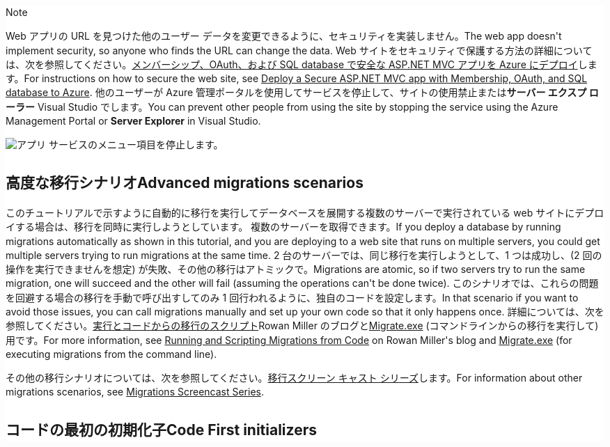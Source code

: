 > [!NOTE]
> <span data-ttu-id="bfb02-274">Web アプリの URL を見つけた他のユーザー データを変更できるように、セキュリティを実装しません。</span><span class="sxs-lookup"><span data-stu-id="bfb02-274">The web app doesn't implement security, so anyone who finds the URL can change the data.</span></span> <span data-ttu-id="bfb02-275">Web サイトをセキュリティで保護する方法の詳細については、次を参照してください。[メンバーシップ、OAuth、および SQL database で安全な ASP.NET MVC アプリを Azure にデプロイ](/aspnet/core/security/authorization/secure-data)します。</span><span class="sxs-lookup"><span data-stu-id="bfb02-275">For instructions on how to secure the web site, see [Deploy a Secure ASP.NET MVC app with Membership, OAuth, and SQL database to Azure](/aspnet/core/security/authorization/secure-data).</span></span> <span data-ttu-id="bfb02-276">他のユーザーが Azure 管理ポータルを使用してサービスを停止して、サイトの使用禁止または**サーバー エクスプ ローラー** Visual Studio でします。</span><span class="sxs-lookup"><span data-stu-id="bfb02-276">You can prevent other people from using the site by stopping the service using the Azure Management Portal or **Server Explorer** in Visual Studio.</span></span>

![アプリ サービスのメニュー項目を停止します。](migrations-and-deployment-with-the-entity-framework-in-an-asp-net-mvc-application/_static/server-explorer-stop-app-service.png)

## <a name="advanced-migrations-scenarios"></a><span data-ttu-id="bfb02-278">高度な移行シナリオ</span><span class="sxs-lookup"><span data-stu-id="bfb02-278">Advanced migrations scenarios</span></span>

<span data-ttu-id="bfb02-279">このチュートリアルで示すように自動的に移行を実行してデータベースを展開する複数のサーバーで実行されている web サイトにデプロイする場合は、移行を同時に実行しようとしています。 複数のサーバーを取得できます。</span><span class="sxs-lookup"><span data-stu-id="bfb02-279">If you deploy a database by running migrations automatically as shown in this tutorial, and you are deploying to a web site that runs on multiple servers, you could get multiple servers trying to run migrations at the same time.</span></span> <span data-ttu-id="bfb02-280">2 台のサーバーでは、同じ移行を実行しようとして、1 つは成功し、(2 回の操作を実行できませんを想定) が失敗、その他の移行はアトミックで。</span><span class="sxs-lookup"><span data-stu-id="bfb02-280">Migrations are atomic, so if two servers try to run the same migration, one will succeed and the other will fail (assuming the operations can't be done twice).</span></span> <span data-ttu-id="bfb02-281">このシナリオでは、これらの問題を回避する場合の移行を手動で呼び出すしてのみ 1 回行われるように、独自のコードを設定します。</span><span class="sxs-lookup"><span data-stu-id="bfb02-281">In that scenario if you want to avoid those issues, you can call migrations manually and set up your own code so that it only happens once.</span></span> <span data-ttu-id="bfb02-282">詳細については、次を参照してください。[実行とコードからの移行のスクリプト](http://romiller.com/2012/02/09/running-scripting-migrations-from-code/)Rowan Miller のブログと[Migrate.exe](/ef/ef6/modeling/code-first/migrations/migrate-exe) (コマンドラインからの移行を実行して) 用です。</span><span class="sxs-lookup"><span data-stu-id="bfb02-282">For more information, see [Running and Scripting Migrations from Code](http://romiller.com/2012/02/09/running-scripting-migrations-from-code/) on Rowan Miller's blog and [Migrate.exe](/ef/ef6/modeling/code-first/migrations/migrate-exe) (for executing migrations from the command line).</span></span>

<span data-ttu-id="bfb02-283">その他の移行シナリオについては、次を参照してください。[移行スクリーン キャスト シリーズ](https://blogs.msdn.com/b/adonet/archive/2014/03/12/migrations-screencast-series.aspx)します。</span><span class="sxs-lookup"><span data-stu-id="bfb02-283">For information about other migrations scenarios, see [Migrations Screencast Series](https://blogs.msdn.com/b/adonet/archive/2014/03/12/migrations-screencast-series.aspx).</span></span>

## <a name="code-first-initializers"></a><span data-ttu-id="bfb02-284">コードの最初の初期化子</span><span class="sxs-lookup"><span data-stu-id="bfb02-284">Code First initializers</span></span>
